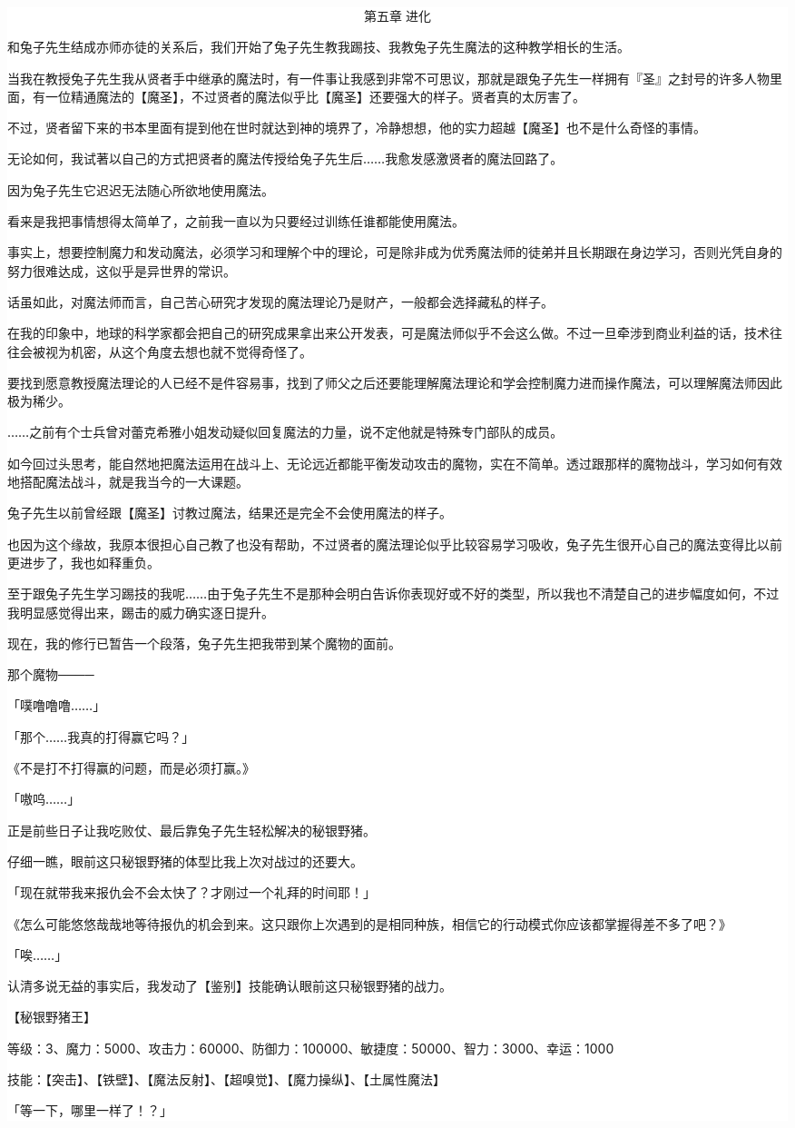 <p align="center">第五章 进化</p>

和兔子先生结成亦师亦徒的关系后，我们开始了兔子先生教我踢技、我教兔子先生魔法的这种教学相长的生活。

当我在教授兔子先生我从贤者手中继承的魔法时，有一件事让我感到非常不可思议，那就是跟兔子先生一样拥有『圣』之封号的许多人物里面，有一位精通魔法的【魔圣】，不过贤者的魔法似乎比【魔圣】还要强大的样子。贤者真的太厉害了。

不过，贤者留下来的书本里面有提到他在世时就达到神的境界了，冷静想想，他的实力超越【魔圣】也不是什么奇怪的事情。

无论如何，我试著以自己的方式把贤者的魔法传授给兔子先生后……我愈发感激贤者的魔法回路了。

因为兔子先生它迟迟无法随心所欲地使用魔法。

看来是我把事情想得太简单了，之前我一直以为只要经过训练任谁都能使用魔法。

事实上，想要控制魔力和发动魔法，必须学习和理解个中的理论，可是除非成为优秀魔法师的徒弟并且长期跟在身边学习，否则光凭自身的努力很难达成，这似乎是异世界的常识。

话虽如此，对魔法师而言，自己苦心研究才发现的魔法理论乃是财产，一般都会选择藏私的样子。

在我的印象中，地球的科学家都会把自己的研究成果拿出来公开发表，可是魔法师似乎不会这么做。不过一旦牵涉到商业利益的话，技术往往会被视为机密，从这个角度去想也就不觉得奇怪了。

要找到愿意教授魔法理论的人已经不是件容易事，找到了师父之后还要能理解魔法理论和学会控制魔力进而操作魔法，可以理解魔法师因此极为稀少。

……之前有个士兵曾对蕾克希雅小姐发动疑似回复魔法的力量，说不定他就是特殊专门部队的成员。

如今回过头思考，能自然地把魔法运用在战斗上、无论远近都能平衡发动攻击的魔物，实在不简单。透过跟那样的魔物战斗，学习如何有效地搭配魔法战斗，就是我当今的一大课题。

兔子先生以前曾经跟【魔圣】讨教过魔法，结果还是完全不会使用魔法的样子。

也因为这个缘故，我原本很担心自己教了也没有帮助，不过贤者的魔法理论似乎比较容易学习吸收，兔子先生很开心自己的魔法变得比以前更进步了，我也如释重负。

至于跟兔子先生学习踢技的我呢……由于兔子先生不是那种会明白告诉你表现好或不好的类型，所以我也不清楚自己的进步幅度如何，不过我明显感觉得出来，踢击的威力确实逐日提升。

现在，我的修行已暂告一个段落，兔子先生把我带到某个魔物的面前。

那个魔物────

「噗噜噜噜……」

「那个……我真的打得赢它吗？」

《不是打不打得赢的问题，而是必须打赢。》

「嗷呜……」

正是前些日子让我吃败仗、最后靠兔子先生轻松解决的秘银野猪。

仔细一瞧，眼前这只秘银野猪的体型比我上次对战过的还要大。

「现在就带我来报仇会不会太快了？才刚过一个礼拜的时间耶！」

《怎么可能悠悠哉哉地等待报仇的机会到来。这只跟你上次遇到的是相同种族，相信它的行动模式你应该都掌握得差不多了吧？》

「唉……」

认清多说无益的事实后，我发动了【鉴别】技能确认眼前这只秘银野猪的战力。

【秘银野猪王】

等级：3、魔力：5000、攻击力：60000、防御力：100000、敏捷度：50000、智力：3000、幸运：1000

技能：【突击】、【铁壁】、【魔法反射】、【超嗅觉】、【魔力操纵】、【土属性魔法】

「等一下，哪里一样了！？」
